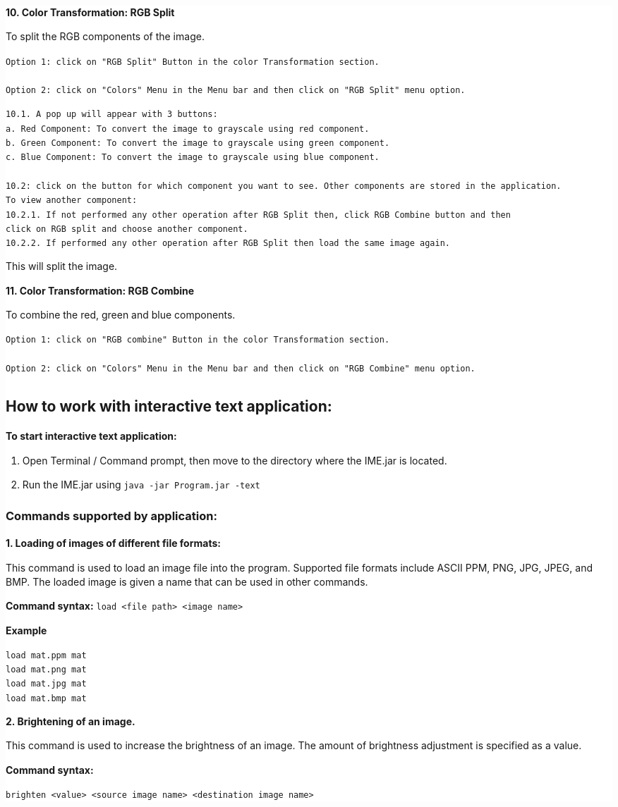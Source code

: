 **10. Color Transformation: RGB Split**
   
To split the RGB components of the image.
```agsl
Option 1: click on "RGB Split" Button in the color Transformation section.

Option 2: click on "Colors" Menu in the Menu bar and then click on "RGB Split" menu option.
```
```agsl
10.1. A pop up will appear with 3 buttons:
a. Red Component: To convert the image to grayscale using red component.
b. Green Component: To convert the image to grayscale using green component.
c. Blue Component: To convert the image to grayscale using blue component.

10.2: click on the button for which component you want to see. Other components are stored in the application.
To view another component: 
10.2.1. If not performed any other operation after RGB Split then, click RGB Combine button and then 
click on RGB split and choose another component.
10.2.2. If performed any other operation after RGB Split then load the same image again.
```
This will split the image.

**11. Color Transformation: RGB Combine**

To combine the red, green and blue components.
```agsl
Option 1: click on "RGB combine" Button in the color Transformation section.

Option 2: click on "Colors" Menu in the Menu bar and then click on "RGB Combine" menu option.
```

## How to work with interactive text application:

**To start interactive text application:**

1. Open Terminal / Command prompt, then move to the directory where the IME.jar is located.

2. Run the IME.jar using 
```java -jar Program.jar -text```

### Commands supported by application:

**1. Loading of images of different file formats:**

This command is used to load an image file into the program. Supported file formats include ASCII PPM, PNG, JPG, JPEG, and BMP. The loaded image is given a name that can be used in other commands.

**Command syntax:**
```load <file path> <image name>```

**Example**
```
load mat.ppm mat
load mat.png mat
load mat.jpg mat
load mat.bmp mat
```
**2. Brightening of an image.**

This command is used to increase the brightness of an image. The amount of brightness adjustment is specified as a value.

**Command syntax:** 

```brighten <value> <source image name> <destination image name>```

```